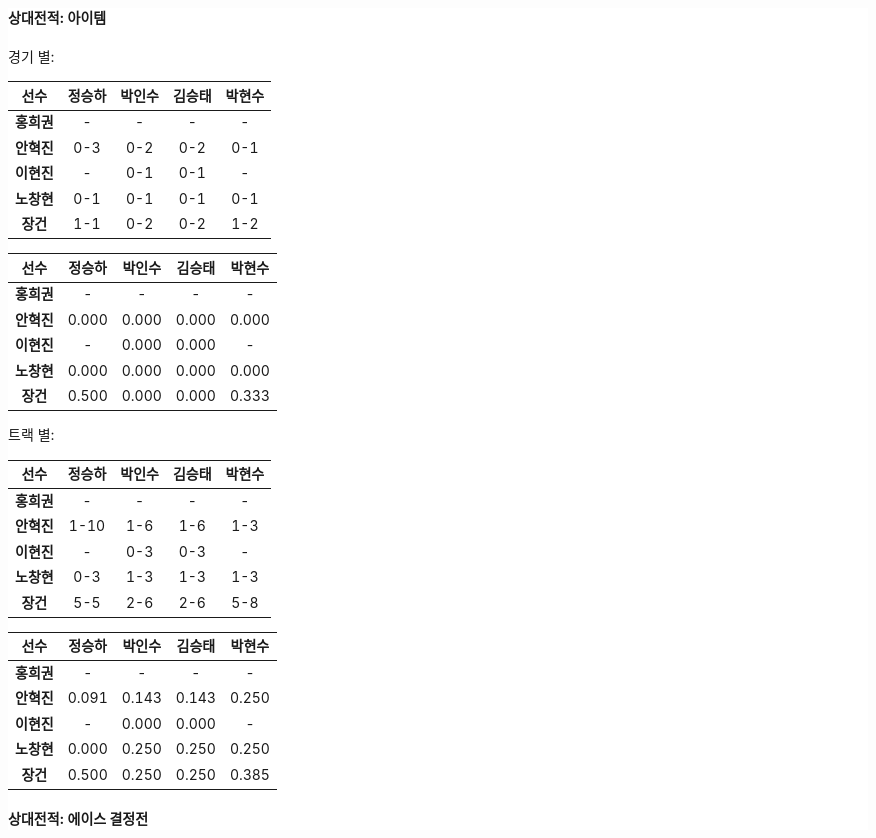 #### 상대전적: 아이템


경기 별: 

| 선수 | __정승하__ | __박인수__ | __김승태__ | __박현수__ |
|:---:|:---:|:---:|:---:|:---:|
| __홍희권__ | - | - | - | - |
| __안혁진__ | 0-3 | 0-2 | 0-2 | 0-1 |
| __이현진__ | - | 0-1 | 0-1 | - |
| __노창현__ | 0-1 | 0-1 | 0-1 | 0-1 |
| __장건__ | 1-1 | 0-2 | 0-2 | 1-2 |

| 선수 | __정승하__ | __박인수__ | __김승태__ | __박현수__ |
|:---:|:---:|:---:|:---:|:---:|
| __홍희권__ | - | - | - | - |
| __안혁진__ | 0.000 | 0.000 | 0.000 | 0.000 |
| __이현진__ | - | 0.000 | 0.000 | - |
| __노창현__ | 0.000 | 0.000 | 0.000 | 0.000 |
| __장건__ | 0.500 | 0.000 | 0.000 | 0.333 |

트랙 별: 

| 선수 | __정승하__ | __박인수__ | __김승태__ | __박현수__ |
|:---:|:---:|:---:|:---:|:---:|
| __홍희권__ | - | - | - | - |
| __안혁진__ | 1-10 | 1-6 | 1-6 | 1-3 |
| __이현진__ | - | 0-3 | 0-3 | - |
| __노창현__ | 0-3 | 1-3 | 1-3 | 1-3 |
| __장건__ | 5-5 | 2-6 | 2-6 | 5-8 |

| 선수 | __정승하__ | __박인수__ | __김승태__ | __박현수__ |
|:---:|:---:|:---:|:---:|:---:|
| __홍희권__ | - | - | - | - |
| __안혁진__ | 0.091 | 0.143 | 0.143 | 0.250 |
| __이현진__ | - | 0.000 | 0.000 | - |
| __노창현__ | 0.000 | 0.250 | 0.250 | 0.250 |
| __장건__ | 0.500 | 0.250 | 0.250 | 0.385 |

#### 상대전적: 에이스 결정전
